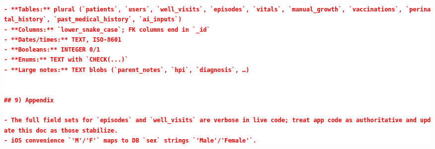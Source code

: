 ```json
- **Tables:** plural (`patients`, `users`, `well_visits`, `episodes`, `vitals`, `manual_growth`, `vaccinations`, `perinatal_history`, `past_medical_history`, `ai_inputs`)
- **Columns:** `lower_snake_case`; FK columns end in `_id`
- **Dates/times:** TEXT, ISO-8601
- **Booleans:** INTEGER 0/1
- **Enums:** TEXT with `CHECK(...)`
- **Large notes:** TEXT blobs (`parent_notes`, `hpi`, `diagnosis`, …)


## 9) Appendix

- The full field sets for `episodes` and `well_visits` are verbose in live code; treat app code as authoritative and update this doc as those stabilize.
- iOS convenience `'M'/'F'` maps to DB `sex` strings `'Male'/'Female'`.
